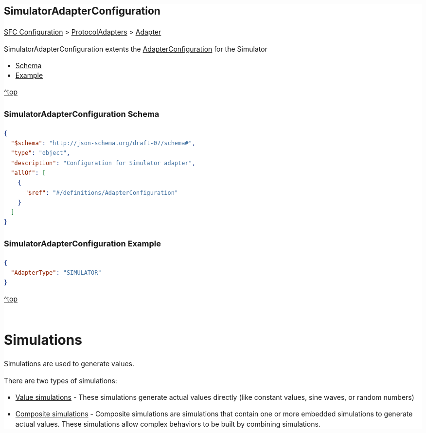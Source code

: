 ## SimulatorAdapterConfiguration

[SFC Configuration](../core/sfc-configuration.md) > [ProtocolAdapters](../core/sfc-configuration.md#protocoladapters) > [Adapter](../core/protocol-adapter-configuration.md) 

SimulatorAdapterConfiguration extents  the [AdapterConfiguration](../core/protocol-adapter-configuration.md) for the Simulator

- [Schema](#simulatoradapterconfiguration-schema)
- [Example](#simulatoradapterconfiguration-example)



[^top](#simulator-configuration)

### SimulatorAdapterConfiguration Schema

```json
{
  "$schema": "http://json-schema.org/draft-07/schema#",
  "type": "object",
  "description": "Configuration for Simulator adapter",
  "allOf": [
    {
      "$ref": "#/definitions/AdapterConfiguration"
    }
  ]
}
```

### SimulatorAdapterConfiguration Example

```json
{
  "AdapterType": "SIMULATOR"
}
```

[^top](#simulator-configuration)



---



# Simulations

Simulations are used to generate values.

There are two types of simulations:

- [Value simulations](#value-simulations) - These simulations generate actual values directly (like constant values, sine waves, or random numbers)

- [Composite simulations](#composite-simulations) - Composite simulations are simulations that contain one or more embedded simulations to generate actual values. These simulations allow complex behaviors to be built by combining simulations.

